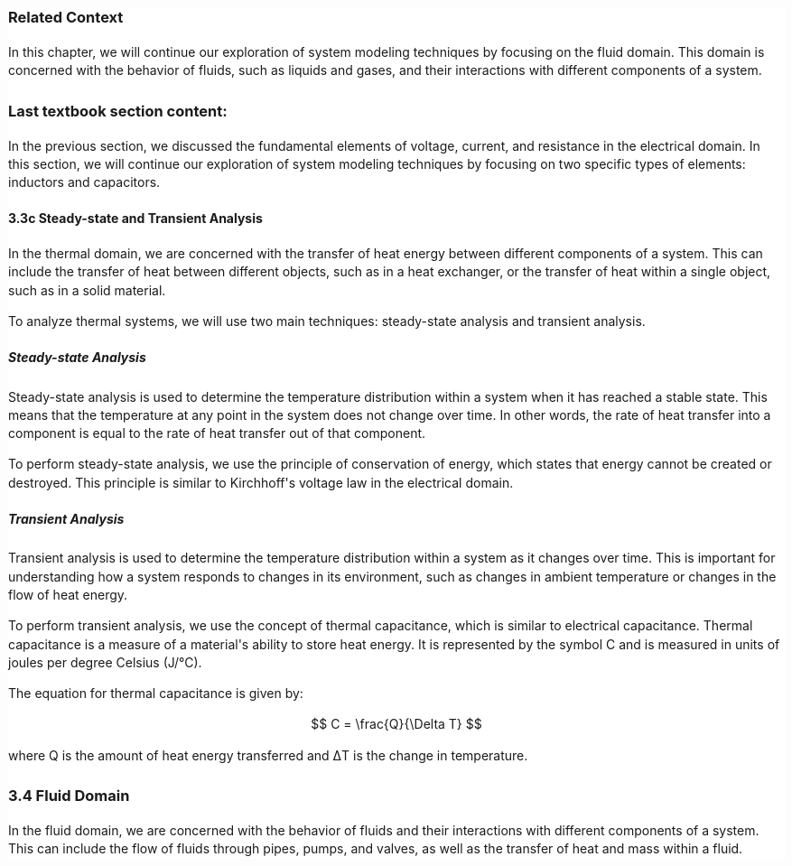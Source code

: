 
### Related Context
In this chapter, we will continue our exploration of system modeling techniques by focusing on the fluid domain. This domain is concerned with the behavior of fluids, such as liquids and gases, and their interactions with different components of a system.

### Last textbook section content:

In the previous section, we discussed the fundamental elements of voltage, current, and resistance in the electrical domain. In this section, we will continue our exploration of system modeling techniques by focusing on two specific types of elements: inductors and capacitors.

#### 3.3c Steady-state and Transient Analysis

In the thermal domain, we are concerned with the transfer of heat energy between different components of a system. This can include the transfer of heat between different objects, such as in a heat exchanger, or the transfer of heat within a single object, such as in a solid material.

To analyze thermal systems, we will use two main techniques: steady-state analysis and transient analysis.

##### Steady-state Analysis

Steady-state analysis is used to determine the temperature distribution within a system when it has reached a stable state. This means that the temperature at any point in the system does not change over time. In other words, the rate of heat transfer into a component is equal to the rate of heat transfer out of that component.

To perform steady-state analysis, we use the principle of conservation of energy, which states that energy cannot be created or destroyed. This principle is similar to Kirchhoff's voltage law in the electrical domain.

##### Transient Analysis

Transient analysis is used to determine the temperature distribution within a system as it changes over time. This is important for understanding how a system responds to changes in its environment, such as changes in ambient temperature or changes in the flow of heat energy.

To perform transient analysis, we use the concept of thermal capacitance, which is similar to electrical capacitance. Thermal capacitance is a measure of a material's ability to store heat energy. It is represented by the symbol C and is measured in units of joules per degree Celsius (J/°C).

The equation for thermal capacitance is given by:

$$
C = \frac{Q}{\Delta T}
$$

where Q is the amount of heat energy transferred and ΔT is the change in temperature.

### 3.4 Fluid Domain

In the fluid domain, we are concerned with the behavior of fluids and their interactions with different components of a system. This can include the flow of fluids through pipes, pumps, and valves, as well as the transfer of heat and mass within a fluid.
